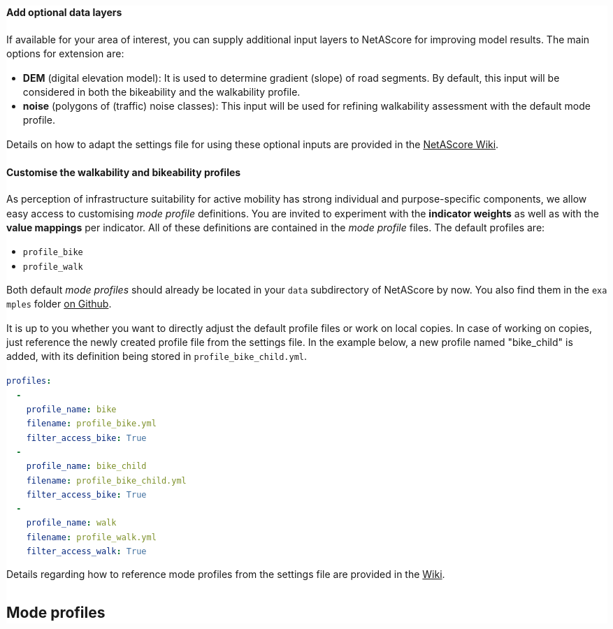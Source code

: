 #### Add optional data layers

If available for your area of interest, you can supply additional input layers to NetAScore for improving model results. The main options for extension are:

- **DEM** (digital elevation model): It is used to determine gradient (slope) of road segments. By default, this input will be considered in both the bikeability and the walkability profile.
- **noise** (polygons of (traffic) noise classes): This input will be used for refining walkability assessment with the default mode profile.

Details on how to adapt the settings file for using these optional inputs are provided in the [NetAScore Wiki](https://github.com/plus-mobilitylab/netascore/wiki/Configuration-of-the-settings#section-optional).


#### Customise the walkability and bikeability profiles

As perception of infrastructure suitability for active mobility has strong individual and purpose-specific components, we allow easy access to customising *mode profile* definitions. You are invited to experiment with the **indicator weights** as well as with the **value mappings** per indicator. All of these definitions are contained in the *mode profile* files. The default profiles are:

- `profile_bike`
- `profile_walk`

Both default *mode profiles* should already be located in your `data` subdirectory of NetAScore by now. You also find them in the `examples` folder [on Github](https://github.com/plus-mobilitylab/netascore/tree/main/examples).

It is up to you whether you want to directly adjust the default profile files or work on local copies. In case of working on copies, just reference the newly created profile file from the settings file. In the example below, a new profile named "bike_child" is added, with its definition being stored in `profile_bike_child.yml`.

```yaml
profiles:
  -
    profile_name: bike
    filename: profile_bike.yml
    filter_access_bike: True
  -
    profile_name: bike_child
    filename: profile_bike_child.yml
    filter_access_bike: True
  -
    profile_name: walk
    filename: profile_walk.yml
    filter_access_walk: True
```

Details regarding how to reference mode profiles from the settings file are provided in the [Wiki](https://github.com/plus-mobilitylab/netascore/wiki/Configuration-of-the-settings#section-profiles).


## Mode profiles
